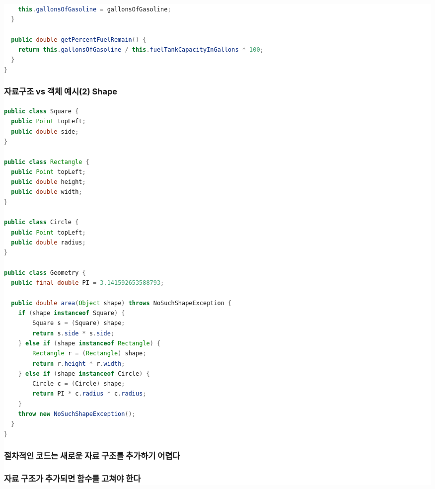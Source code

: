 ```java
    this.gallonsOfGasoline = gallonsOfGasoline;
  }

  public double getPercentFuelRemain() {
    return this.gallonsOfGasoline / this.fuelTankCapacityInGallons * 100;
  }
}
```

### 자료구조 vs 객체 예시(2) Shape

```java
public class Square {
  public Point topLeft;
  public double side;
}

public class Rectangle {
  public Point topLeft;
  public double height;
  public double width;
}

public class Circle {
  public Point topLeft;
  public double radius;
}

public class Geometry {
  public final double PI = 3.141592653588793;

  public double area(Object shape) throws NoSuchShapeException {
    if (shape instanceof Square) {
        Square s = (Square) shape;
        return s.side * s.side;
    } else if (shape instanceof Rectangle) {
        Rectangle r = (Rectangle) shape;
        return r.height * r.width;
    } else if (shape instanceof Circle) {
        Circle c = (Circle) shape;
        return PI * c.radius * c.radius;
    }
    throw new NoSuchShapeException();
  }
}
```

### 절차적인 코드는 새로운 자료 구조를 추가하기 어렵다

### 자료 구조가 추가되면 함수를 고쳐야 한다
